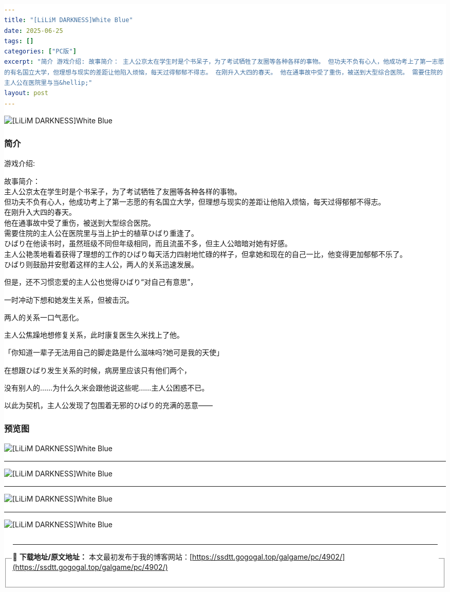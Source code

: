 ```yaml
---
title: "[LiLiM DARKNESS]White Blue"
date: 2025-06-25
tags: []
categories: ["PC版"]
excerpt: "简介 游戏介绍: 故事简介： 主人公京太在学生时是个书呆子，为了考试牺牲了友圈等各种各样的事物。 但功夫不负有心人，他成功考上了第一志愿的有名国立大学，但理想与现实的差距让他陷入烦恼，每天过得郁郁不得志。 在刚升入大四的春天。 他在通事故中受了重伤，被送到大型综合医院。 需要住院的主人公在医院里与当&hellip;"
layout: post
---
```



<p><img decoding="async"   src="https://ssdtt.gogogal.top/wp-content/uploads/2025/06/cd8f6-00.webp" loading="lazy" alt="[LiLiM DARKNESS]White Blue" style="display: block; margin-left: auto; margin-right: auto; width: 1000px;" /></p>
<div>
<h3>简介</h3>
</p></div>
<p>游戏介绍:</p>
<p>故事简介：<br /> 主人公京太在学生时是个书呆子，为了考试牺牲了友圈等各种各样的事物。<br /> 但功夫不负有心人，他成功考上了第一志愿的有名国立大学，但理想与现实的差距让他陷入烦恼，每天过得郁郁不得志。<br /> 在刚升入大四的春天。<br /> 他在通事故中受了重伤，被送到大型综合医院。<br /> 需要住院的主人公在医院里与当上护士的植草ひばり重逢了。<br /> ひばり在他读书时，虽然班级不同但年级相同，而且流虽不多，但主人公暗暗对她有好感。<br /> 主人公艳羡地看着获得了理想的工作的ひばり每天活力四射地忙碌的样子，但拿她和现在的自己一比，他变得更加郁郁不乐了。<br /> ひばり则鼓励并安慰着这样的主人公，两人的关系迅速发展。</p>
<p>但是，还不习惯恋爱的主人公也觉得ひばり“对自己有意思”，</p>
<p>一时冲动下想和她发生关系，但被击沉。</p>
<p>两人的关系一口气恶化。</p>
<p>主人公焦躁地想修复关系，此时康复医生久米找上了他。</p>
<p>「你知道一辈子无法用自己的脚走路是什么滋味吗?她可是我的天使」</p>
<p>在想跟ひばり发生关系的时候，病房里应该只有他们两个，</p>
<p>没有别人的……为什么久米会跟他说这些呢……主人公困惑不已。</p>
<p>以此为契机，主人公发现了包围着无邪的ひばり的充满的恶意——</p>
<h3>预览图</h3>
<p><img decoding="async"   src="https://ssdtt.gogogal.top/wp-content/uploads/2025/06/503c7-01.webp" loading="lazy" alt="[LiLiM DARKNESS]White Blue" style="display: block; margin-left: auto; margin-right: auto; width: 1000px;" /></p>
<hr />
<p><img decoding="async"   src="https://ssdtt.gogogal.top/wp-content/uploads/2025/06/514e2-02.webp" loading="lazy" alt="[LiLiM DARKNESS]White Blue" style="display: block; margin-left: auto; margin-right: auto; width: 1000px;" /></p>
<hr />
<p><img decoding="async"   src="https://ssdtt.gogogal.top/wp-content/uploads/2025/06/e283d-03.webp" loading="lazy" alt="[LiLiM DARKNESS]White Blue" style="display: block; margin-left: auto; margin-right: auto; width: 1000px;" /></p>
<hr />
<p><img decoding="async"   src="https://ssdtt.gogogal.top/wp-content/uploads/2025/06/838d1-04.webp" loading="lazy" alt="[LiLiM DARKNESS]White Blue" style="display: block; margin-left: auto; margin-right: auto; width: 1000px;" /></p>
<div></div>
<fieldset>
<legend>


---
📖 **下载地址/原文地址：** 本文最初发布于我的博客网站：[https://ssdtt.gogogal.top/galgame/pc/4902/](https://ssdtt.gogogal.top/galgame/pc/4902/)
